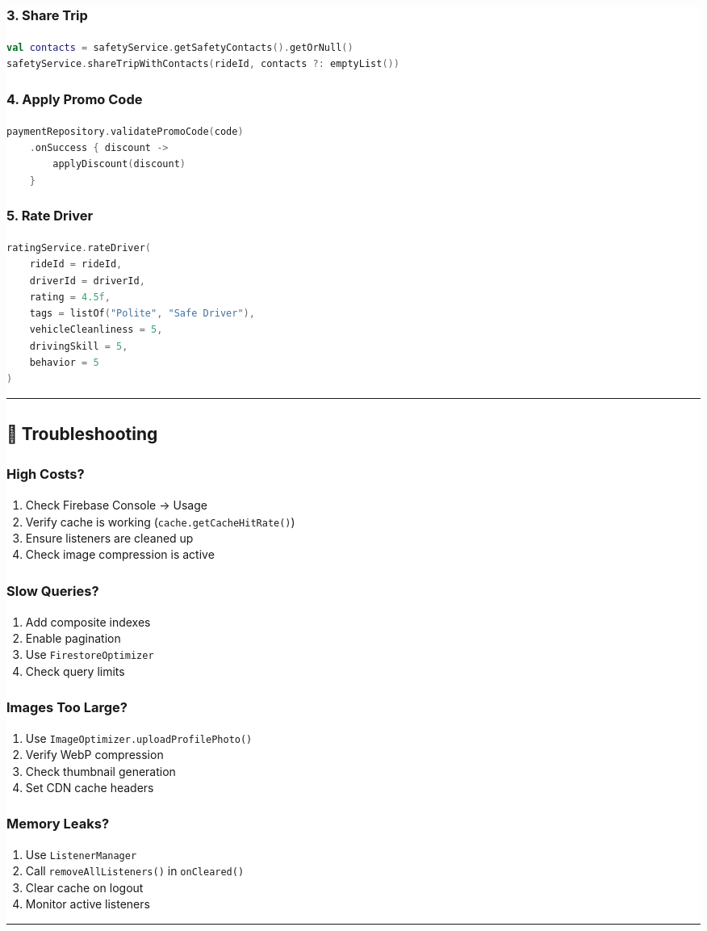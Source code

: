 ### 3. Share Trip
```kotlin
val contacts = safetyService.getSafetyContacts().getOrNull()
safetyService.shareTripWithContacts(rideId, contacts ?: emptyList())
```

### 4. Apply Promo Code
```kotlin
paymentRepository.validatePromoCode(code)
    .onSuccess { discount ->
        applyDiscount(discount)
    }
```

### 5. Rate Driver
```kotlin
ratingService.rateDriver(
    rideId = rideId,
    driverId = driverId,
    rating = 4.5f,
    tags = listOf("Polite", "Safe Driver"),
    vehicleCleanliness = 5,
    drivingSkill = 5,
    behavior = 5
)
```

---

## 🐛 Troubleshooting

### High Costs?
1. Check Firebase Console → Usage
2. Verify cache is working (`cache.getCacheHitRate()`)
3. Ensure listeners are cleaned up
4. Check image compression is active

### Slow Queries?
1. Add composite indexes
2. Enable pagination
3. Use `FirestoreOptimizer`
4. Check query limits

### Images Too Large?
1. Use `ImageOptimizer.uploadProfilePhoto()`
2. Verify WebP compression
3. Check thumbnail generation
4. Set CDN cache headers

### Memory Leaks?
1. Use `ListenerManager`
2. Call `removeAllListeners()` in `onCleared()`
3. Clear cache on logout
4. Monitor active listeners

---